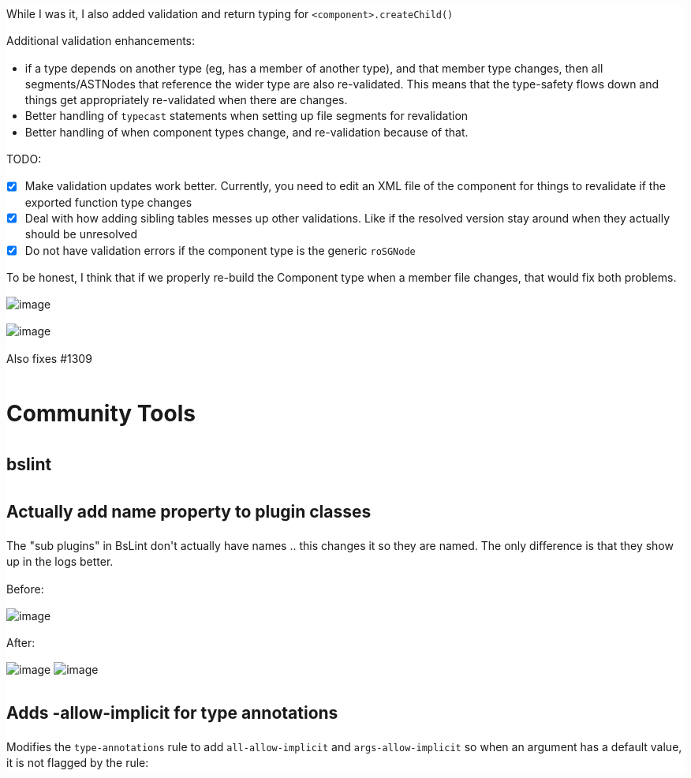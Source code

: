 While I was it, I also added validation and return typing for `<component>.createChild()`

Additional validation enhancements:
- if a type depends on another type (eg, has a member of another type), and that member type changes, then all segments/ASTNodes that reference the wider type are also re-validated. This means that the type-safety flows down and things get appropriately re-validated when there are changes.
- Better handling of `typecast` statements when setting up file segments for revalidation
- Better handling of when component types change, and re-validation because of that.

TODO:
- [x] Make validation updates work better. Currently, you need to edit an XML file of the component for things to revalidate if the exported function type changes
- [x] Deal with how adding sibling tables messes up other validations. Like if the resolved version stay around when they actually should be unresolved
- [x] Do not have validation errors if the component type is the generic `roSGNode` 

To be honest, I think that if we properly re-build the Component type when a member file changes, that would fix both problems.


![image](https://github.com/user-attachments/assets/8c7ef6fe-aec5-4707-99a0-403ba8d9b1b1)

![image](https://github.com/user-attachments/assets/48efa484-ead6-4105-a53f-a2719f592c6e)


Also fixes #1309




# Community Tools

## bslint
## Actually add name property to plugin classes


The "sub plugins" in BsLint don't actually have names .. this changes it so they are named. The only difference is that they show up in the logs better.

Before:

![image](https://github.com/user-attachments/assets/20e73d50-9152-4700-a323-f613ceb326b6)


After:

![image](https://github.com/user-attachments/assets/93811d46-e2c6-45d4-ad54-4d401530c2c9)
![image](https://github.com/user-attachments/assets/4806586a-2b76-4725-a7c5-0bd957d17394)


## Adds -allow-implicit for type annotations


Modifies the `type-annotations` rule to add `all-allow-implicit` and `args-allow-implicit` so when an argument has a default value, it is not flagged by the rule:
